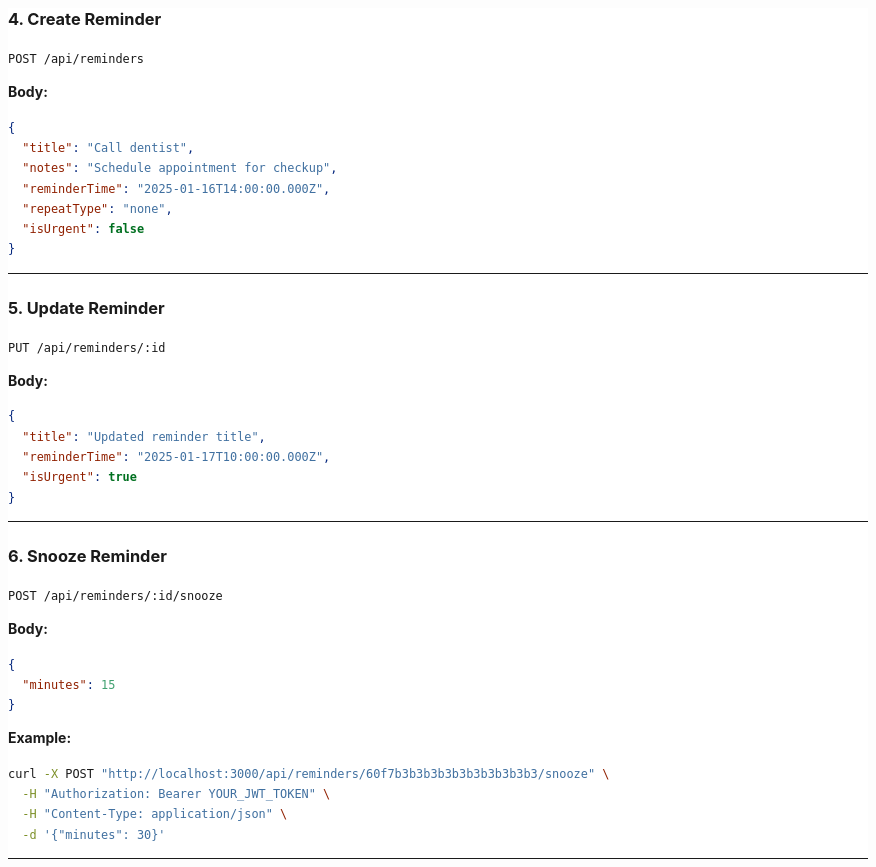 ### 4. Create Reminder
```bash
POST /api/reminders
```

**Body:**
```json
{
  "title": "Call dentist",
  "notes": "Schedule appointment for checkup",
  "reminderTime": "2025-01-16T14:00:00.000Z",
  "repeatType": "none",
  "isUrgent": false
}
```

---

### 5. Update Reminder
```bash
PUT /api/reminders/:id
```

**Body:**
```json
{
  "title": "Updated reminder title",
  "reminderTime": "2025-01-17T10:00:00.000Z",
  "isUrgent": true
}
```

---

### 6. Snooze Reminder
```bash
POST /api/reminders/:id/snooze
```

**Body:**
```json
{
  "minutes": 15
}
```

**Example:**
```bash
curl -X POST "http://localhost:3000/api/reminders/60f7b3b3b3b3b3b3b3b3b3b3/snooze" \
  -H "Authorization: Bearer YOUR_JWT_TOKEN" \
  -H "Content-Type: application/json" \
  -d '{"minutes": 30}'
```

---
